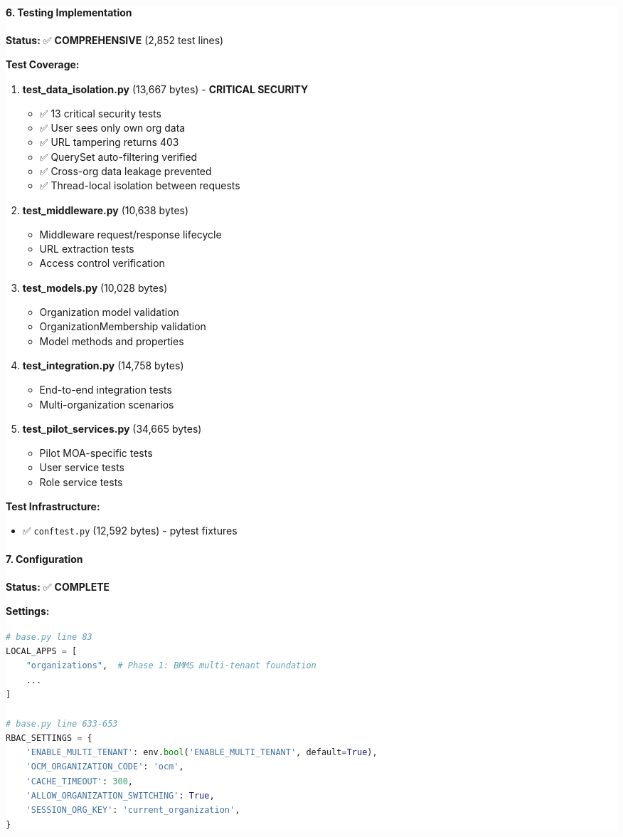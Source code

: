 #### 6. Testing Implementation
**Status:** ✅ **COMPREHENSIVE** (2,852 test lines)

**Test Coverage:**

1. **test_data_isolation.py** (13,667 bytes) - **CRITICAL SECURITY**
   - ✅ 13 critical security tests
   - ✅ User sees only own org data
   - ✅ URL tampering returns 403
   - ✅ QuerySet auto-filtering verified
   - ✅ Cross-org data leakage prevented
   - ✅ Thread-local isolation between requests

2. **test_middleware.py** (10,638 bytes)
   - Middleware request/response lifecycle
   - URL extraction tests
   - Access control verification

3. **test_models.py** (10,028 bytes)
   - Organization model validation
   - OrganizationMembership validation
   - Model methods and properties

4. **test_integration.py** (14,758 bytes)
   - End-to-end integration tests
   - Multi-organization scenarios

5. **test_pilot_services.py** (34,665 bytes)
   - Pilot MOA-specific tests
   - User service tests
   - Role service tests

**Test Infrastructure:**
- ✅ `conftest.py` (12,592 bytes) - pytest fixtures

#### 7. Configuration
**Status:** ✅ **COMPLETE**

**Settings:**
```python
# base.py line 83
LOCAL_APPS = [
    "organizations",  # Phase 1: BMMS multi-tenant foundation
    ...
]

# base.py line 633-653
RBAC_SETTINGS = {
    'ENABLE_MULTI_TENANT': env.bool('ENABLE_MULTI_TENANT', default=True),
    'OCM_ORGANIZATION_CODE': 'ocm',
    'CACHE_TIMEOUT': 300,
    'ALLOW_ORGANIZATION_SWITCHING': True,
    'SESSION_ORG_KEY': 'current_organization',
}
```
